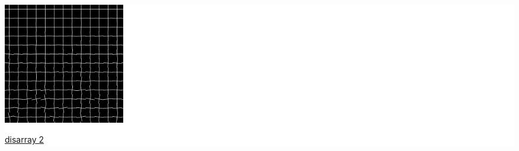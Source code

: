 <img src="images/disarray_2.png" width="200" height="200" />

[disarray 2](https://b2renger.github.io/p5js_patterns/disarray_2/)
